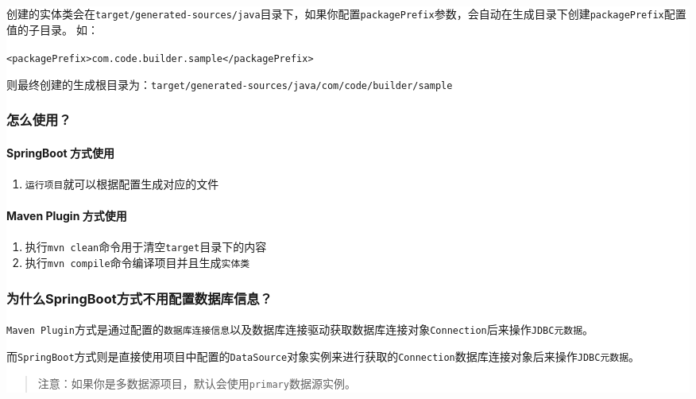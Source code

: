 创建的实体类会在`target/generated-sources/java`目录下，如果你配置`packagePrefix`参数，会自动在生成目录下创建`packagePrefix`配置值的子目录。
如：
```
<packagePrefix>com.code.builder.sample</packagePrefix>
```
则最终创建的生成根目录为：`target/generated-sources/java/com/code/builder/sample`
### 怎么使用？
#### SpringBoot 方式使用
1. `运行项目`就可以根据配置生成对应的文件
#### Maven Plugin 方式使用
1. 执行`mvn clean`命令用于清空`target`目录下的内容
2. 执行`mvn compile`命令编译项目并且生成`实体类`
 
### 为什么SpringBoot方式不用配置数据库信息？
`Maven Plugin`方式是通过配置的`数据库连接信息`以及数据库连接驱动获取数据库连接对象`Connection`后来操作`JDBC元数据`。

而`SpringBoot`方式则是直接使用项目中配置的`DataSource`对象实例来进行获取的`Connection`数据库连接对象后来操作`JDBC元数据`。
> 注意：如果你是多数据源项目，默认会使用`primary`数据源实例。
